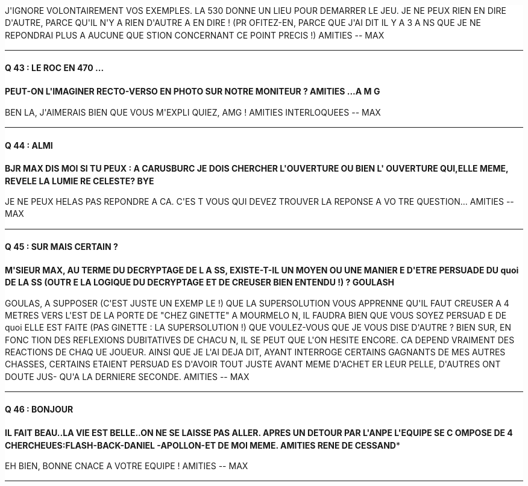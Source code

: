 J'IGNORE VOLONTAIREMENT VOS EXEMPLES. LA  530 DONNE UN
 LIEU POUR DEMARRER LE JEU.  JE NE PEUX RIEN EN DIRE D'AUTRE, PARCE
QU'IL N'Y A RIEN D'AUTRE A EN DIRE ! (PR OFITEZ-EN, PARCE QUE J'AI DIT
IL Y A 3 A NS QUE JE NE REPONDRAI PLUS A AUCUNE QUE STION CONCERNANT CE
POINT PRECIS !) AMITIES -- MAX

---

#### Q 43 : LE ROC EN 470 ...

**PEUT-ON  L'IMAGINER RECTO-VERSO EN PHOTO  SUR NOTRE MONITEUR ?     AMITIES ...A M G**

BEN LA, J'AIMERAIS BIEN QUE VOUS M'EXPLI QUIEZ, AMG ! AMITIES INTERLOQUEES -- MAX

---

#### Q 44 : ALMI

**BJR MAX DIS MOI SI TU PEUX : A CARUSBURC JE DOIS
CHERCHER L'OUVERTURE OU BIEN L'  OUVERTURE QUI,ELLE MEME, REVELE LA
LUMIE RE CELESTE?  BYE**

JE NE PEUX HELAS PAS REPONDRE A CA. C'ES T VOUS QUI DEVEZ TROUVER LA REPONSE A VO TRE QUESTION... AMITIES -- MAX

---

#### Q 45 : SUR MAIS CERTAIN ?

**M'SIEUR MAX, AU TERME DU DECRYPTAGE DE L A SS,
EXISTE-T-IL UN MOYEN OU UNE MANIER E D'ETRE PERSUADE DU quoi DE LA SS
(OUTR E LA LOGIQUE DU DECRYPTAGE ET DE CREUSER  BIEN ENTENDU !) ?
GOULASH**

GOULAS, A SUPPOSER (C'EST JUSTE UN EXEMP LE !) QUE LA
SUPERSOLUTION VOUS APPRENNE QU'IL FAUT CREUSER A 4 METRES VERS L'EST DE
LA PORTE DE "CHEZ GINETTE" A MOURMELO N, IL FAUDRA BIEN QUE VOUS SOYEZ
PERSUAD E DE quoi ELLE EST FAITE (PAS GINETTE :  LA SUPERSOLUTION !) QUE
 VOULEZ-VOUS QUE  JE VOUS DISE D'AUTRE ? BIEN SUR, EN FONC
TION DES REFLEXIONS DUBITATIVES DE CHACU N, IL SE PEUT QUE L'ON HESITE
ENCORE.  CA DEPEND VRAIMENT DES REACTIONS DE CHAQ UE JOUEUR. AINSI QUE
JE L'AI DEJA DIT,  AYANT INTERROGE CERTAINS GAGNANTS DE MES AUTRES
CHASSES, CERTAINS ETAIENT PERSUAD ES D'AVOIR TOUT JUSTE AVANT MEME
D'ACHET ER LEUR PELLE, D'AUTRES ONT DOUTE JUS-
QU'A LA DERNIERE SECONDE. AMITIES -- MAX

---

#### Q 46 : BONJOUR

**IL FAIT BEAU..LA VIE EST BELLE..ON NE SE  LAISSE PAS
ALLER. APRES UN DETOUR PAR L'ANPE L'EQUIPE SE C OMPOSE DE 4
CHERCHEUES:FLASH-BACK-DANIEL -APOLLON-ET DE MOI MEME.    AMITIES    RENE
 DE CESSAND***

EH BIEN, BONNE CNACE A VOTRE EQUIPE ! AMITIES -- MAX

---